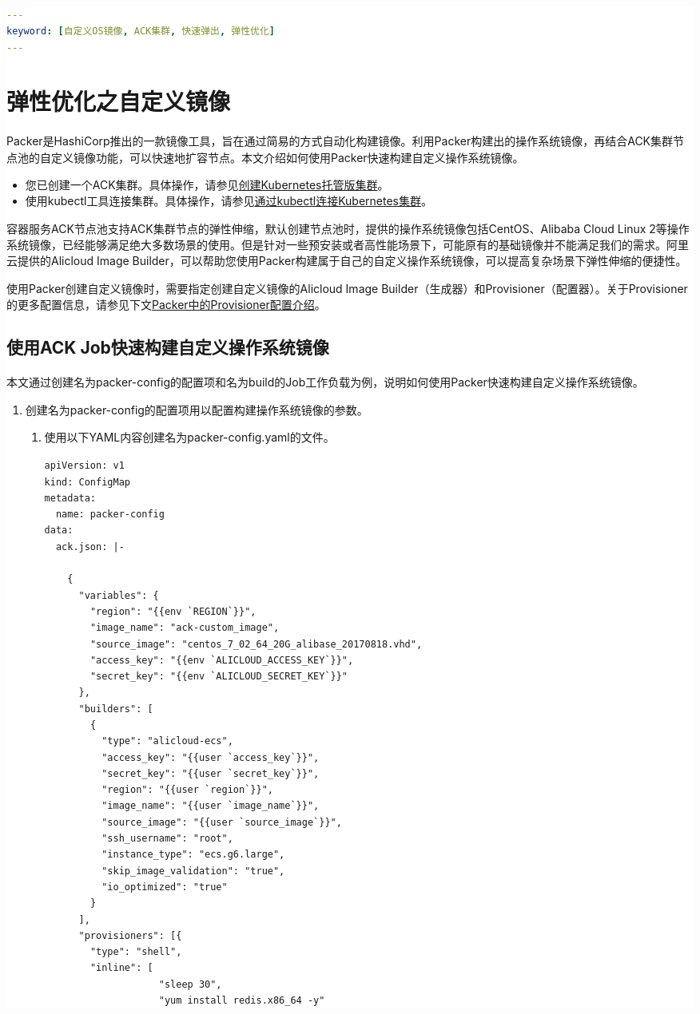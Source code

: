 ```yaml
---
keyword: [自定义OS镜像, ACK集群, 快速弹出, 弹性优化]
---
```


# 弹性优化之自定义镜像

Packer是HashiCorp推出的一款镜像工具，旨在通过简易的方式自动化构建镜像。利用Packer构建出的操作系统镜像，再结合ACK集群节点池的自定义镜像功能，可以快速地扩容节点。本文介绍如何使用Packer快速构建自定义操作系统镜像。

-   您已创建一个ACK集群。具体操作，请参见[创建Kubernetes托管版集群](/intl.zh-CN/Kubernetes集群用户指南/集群管理/创建集群/创建Kubernetes托管版集群.md)。
-   使用kubectl工具连接集群。具体操作，请参见[通过kubectl连接Kubernetes集群](/intl.zh-CN/Kubernetes集群用户指南/集群管理/连接集群/通过kubectl连接Kubernetes集群.md)。

容器服务ACK节点池支持ACK集群节点的弹性伸缩，默认创建节点池时，提供的操作系统镜像包括CentOS、Alibaba Cloud Linux 2等操作系统镜像，已经能够满足绝大多数场景的使用。但是针对一些预安装或者高性能场景下，可能原有的基础镜像并不能满足我们的需求。阿里云提供的Alicloud Image Builder，可以帮助您使用Packer构建属于自己的自定义操作系统镜像，可以提高复杂场景下弹性伸缩的便捷性。

使用Packer创建自定义镜像时，需要指定创建自定义镜像的Alicloud Image Builder（生成器）和Provisioner（配置器）。关于Provisioner的更多配置信息，请参见下文[Packer中的Provisioner配置介绍](#section_b5b_tsw_zj6)。

## 使用ACK Job快速构建自定义操作系统镜像

本文通过创建名为packer-config的配置项和名为build的Job工作负载为例，说明如何使用Packer快速构建自定义操作系统镜像。

1.  创建名为packer-config的配置项用以配置构建操作系统镜像的参数。

    1.  使用以下YAML内容创建名为packer-config.yaml的文件。

        ```
        apiVersion: v1
        kind: ConfigMap
        metadata:
          name: packer-config
        data:
          ack.json: |-
            
            {
              "variables": {
                "region": "{{env `REGION`}}",
                "image_name": "ack-custom_image",
                "source_image": "centos_7_02_64_20G_alibase_20170818.vhd",
                "access_key": "{{env `ALICLOUD_ACCESS_KEY`}}",
                "secret_key": "{{env `ALICLOUD_SECRET_KEY`}}"
              },
              "builders": [
                {
                  "type": "alicloud-ecs",
                  "access_key": "{{user `access_key`}}",
                  "secret_key": "{{user `secret_key`}}",
                  "region": "{{user `region`}}",
                  "image_name": "{{user `image_name`}}",
                  "source_image": "{{user `source_image`}}",
                  "ssh_username": "root",
                  "instance_type": "ecs.g6.large",
                  "skip_image_validation": "true",
                  "io_optimized": "true"
                }
              ],
              "provisioners": [{
                "type": "shell",
                "inline": [
                            "sleep 30",
                            "yum install redis.x86_64 -y"